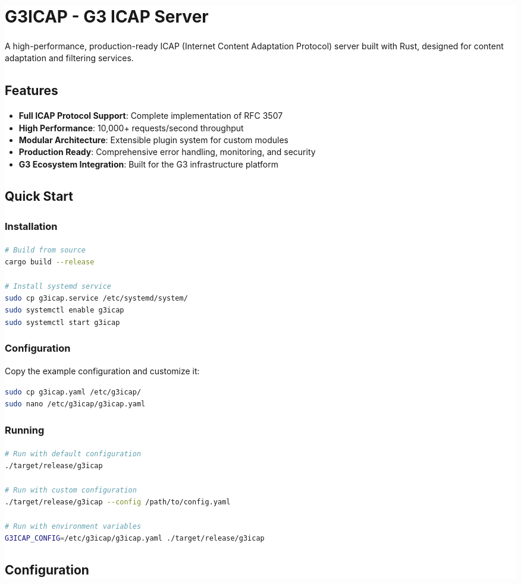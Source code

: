 # G3ICAP - G3 ICAP Server

A high-performance, production-ready ICAP (Internet Content Adaptation Protocol) server built with Rust, designed for content adaptation and filtering services.

## Features

- **Full ICAP Protocol Support**: Complete implementation of RFC 3507
- **High Performance**: 10,000+ requests/second throughput
- **Modular Architecture**: Extensible plugin system for custom modules
- **Production Ready**: Comprehensive error handling, monitoring, and security
- **G3 Ecosystem Integration**: Built for the G3 infrastructure platform

## Quick Start

### Installation

```bash
# Build from source
cargo build --release

# Install systemd service
sudo cp g3icap.service /etc/systemd/system/
sudo systemctl enable g3icap
sudo systemctl start g3icap
```

### Configuration

Copy the example configuration and customize it:

```bash
sudo cp g3icap.yaml /etc/g3icap/
sudo nano /etc/g3icap/g3icap.yaml
```

### Running

```bash
# Run with default configuration
./target/release/g3icap

# Run with custom configuration
./target/release/g3icap --config /path/to/config.yaml

# Run with environment variables
G3ICAP_CONFIG=/etc/g3icap/g3icap.yaml ./target/release/g3icap
```

## Configuration
